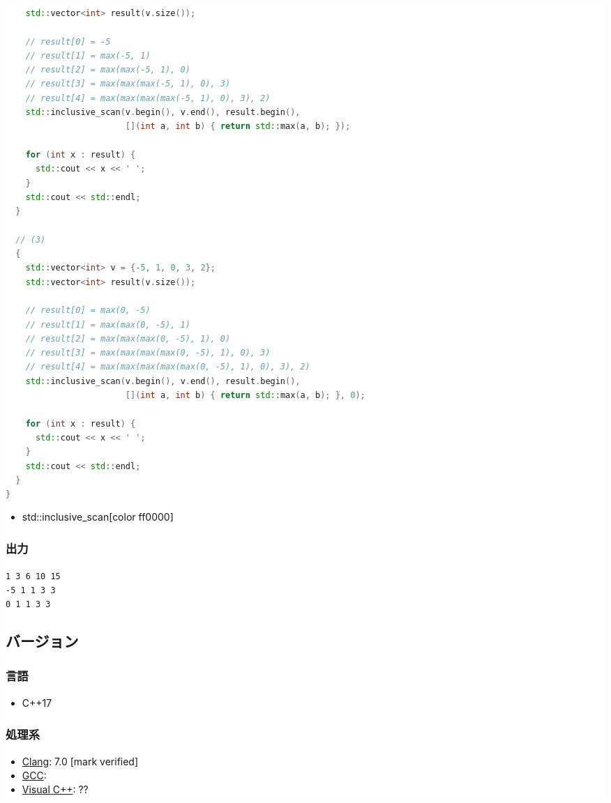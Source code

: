```cpp example
    std::vector<int> result(v.size());

    // result[0] = -5
    // result[1] = max(-5, 1)
    // result[2] = max(max(-5, 1), 0)
    // result[3] = max(max(max(-5, 1), 0), 3)
    // result[4] = max(max(max(max(-5, 1), 0), 3), 2)
    std::inclusive_scan(v.begin(), v.end(), result.begin(),
                        [](int a, int b) { return std::max(a, b); });

    for (int x : result) {
      std::cout << x << ' ';
    }
    std::cout << std::endl;
  }

  // (3)
  {
    std::vector<int> v = {-5, 1, 0, 3, 2};
    std::vector<int> result(v.size());

    // result[0] = max(0, -5)
    // result[1] = max(max(0, -5), 1)
    // result[2] = max(max(max(0, -5), 1), 0)
    // result[3] = max(max(max(max(0, -5), 1), 0), 3)
    // result[4] = max(max(max(max(max(0, -5), 1), 0), 3), 2)
    std::inclusive_scan(v.begin(), v.end(), result.begin(),
                        [](int a, int b) { return std::max(a, b); }, 0);

    for (int x : result) {
      std::cout << x << ' ';
    }
    std::cout << std::endl;
  }
}
```
* std::inclusive_scan[color ff0000]

### 出力
```
1 3 6 10 15 
-5 1 1 3 3 
0 1 1 3 3 
```

## バージョン
### 言語
- C++17

### 処理系
- [Clang](/implementation.md#clang): 7.0 [mark verified]
- [GCC](/implementation.md#gcc):
- [Visual C++](/implementation.md#visual_cpp): ??
